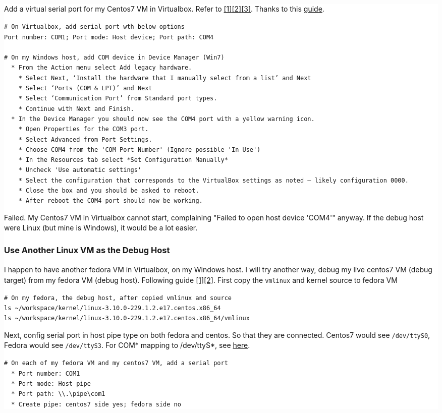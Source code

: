 Add a virtual serial port for my Centos7 VM in Virtualbox. Refer to [\[1\]](http://opensourceforu.efytimes.com/2011/03/kgdb-with-virtualbox-debug-live-kernel/)[\[2\]](https://techtooltip.wordpress.com/2008/09/12/using-host-serial-port-from-guest-in-virtual-box/)[\[3\]](https://www.haiku-os.org/guides/virtualizing/virtualbox-windows-debugging). Thanks to this [guide](https://forums.virtualbox.org/viewtopic.php?f=7&t=26860).

```
# On Virtualbox, add serial port wth below options
Port number: COM1; Port mode: Host device; Port path: COM4

# On my Windows host, add COM device in Device Manager (Win7)
  * From the Action menu select Add legacy hardware.
    * Select Next, ‘Install the hardware that I manually select from a list’ and Next
    * Select ‘Ports (COM & LPT)’ and Next
    * Select ‘Communication Port’ from Standard port types.
    * Continue with Next and Finish.
  * In the Device Manager you should now see the COM4 port with a yellow warning icon.
    * Open Properties for the COM3 port.
    * Select Advanced from Port Settings.
    * Choose COM4 from the 'COM Port Number' (Ignore possible 'In Use')
    * In the Resources tab select *Set Configuration Manually*
    * Uncheck 'Use automatic settings'
    * Select the configuration that corresponds to the VirtualBox settings as noted – likely configuration 0000.
    * Close the box and you should be asked to reboot.
    * After reboot the COM4 port should now be working.
```

Failed. My Centos7 VM in Virtualbox cannot start, complaining "Failed to open host device 'COM4'" anyway. If the debug host were Linux (but mine is Windows), it would be a lot easier.

### Use Another Linux VM as the Debug Host

I happen to have another fedora VM in Virtualbox, on my Windows host. I will try another way, debug my live centos7 VM (debug target) from my fedora VM (debug host). Following guide [\[1\]](https://forums.virtualbox.org/viewtopic.php?f=6&t=56897)[\[2\]](http://opensourceforu.efytimes.com/2011/03/kgdb-with-virtualbox-debug-live-kernel/). First copy the `vmlinux` and kernel source to fedora VM

```
# On my fedora, the debug host, after copied vmlinux and source
ls ~/workspace/kernel/linux-3.10.0-229.1.2.e17.centos.x86_64
ls ~/workspace/kernel/linux-3.10.0-229.1.2.e17.centos.x86_64/vmlinux
```

Next, config serial port in host pipe type on both fedora and centos. So that they are connected. Centos7 would see `/dev/ttyS0`, Fedora would see `/dev/ttyS3`. For COM* mapping to /dev/ttyS*, see [here](https://techtooltip.wordpress.com/2008/09/12/using-host-serial-port-from-guest-in-virtual-box/).

```
# On each of my fedora VM and my centos7 VM, add a serial port
  * Port number: COM1
  * Port mode: Host pipe
  * Port path: \\.\pipe\com1
  * Create pipe: centos7 side yes; fedora side no
```
